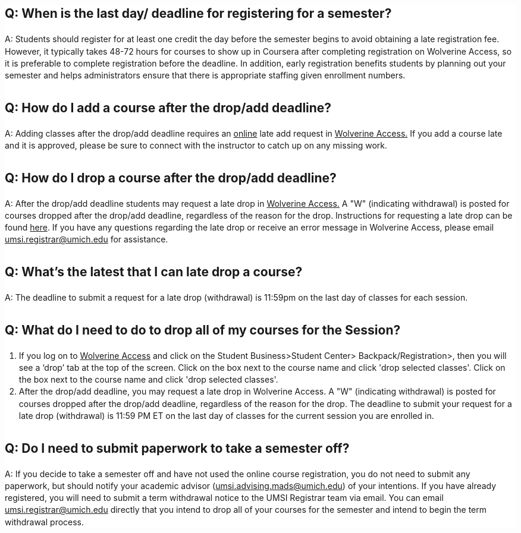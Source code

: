 ## Q: When is the last day/ deadline for registering for a semester?

A: Students should register for at least one credit the day before the semester begins to avoid obtaining a late registration fee. However, it typically takes 48-72 hours for courses to show up in Coursera after completing registration on Wolverine Access, so it is preferable to complete registration before the deadline. In addition, early registration benefits students by planning out your semester and helps administrators ensure that there is appropriate staffing given enrollment numbers.

## Q: How do I add a course after the drop/add deadline?

A: Adding classes after the drop/add deadline requires an [online](https://csprod.dsc.umich.edu/htmldoc/eng/dftie/lsaa/htm/sr_ss_latedropaddform.html) late add request in [Wolverine Access.](https://wolverineaccess.umich.edu/) If you add a course late and it is approved, please be sure to connect with the instructor to catch up on any missing work.

## Q: How do I drop a course after the drop/add deadline?

A: After the drop/add deadline students may request a late drop in [Wolverine Access.](https://wolverineaccess.umich.edu/) A "W" (indicating withdrawal) is posted for courses dropped after the drop/add deadline, regardless of the reason for the drop. Instructions for requesting a late drop can be found [here](https://csprod.dsc.umich.edu/htmldoc/eng/dftie/lsaa/htm/sr_ss_latedropaddform.html). If you have any questions regarding the late drop or receive an error message in Wolverine Access, please email [umsi.registrar@umich.edu](mailto:umsi.registrar@umich.edu) for assistance.

## Q: What’s the latest that I can late drop a course?

A: The deadline to submit a request for a late drop (withdrawal) is 11:59pm on the last day of classes for each session.

## Q: What do I need to do to drop all of my courses for the Session?

1. If you log on to [Wolverine Access](https://wolverineaccess.umich.edu/) and click on the Student Business>Student Center> Backpack/Registration>, then you will see a ‘drop’ tab at the top of the screen. Click on the box next to the course name and click 'drop selected classes'. Click on the box next to the course name and click 'drop selected classes'.
2. After the drop/add deadline, you may request a late drop in Wolverine Access. A "W" (indicating withdrawal) is posted for courses dropped after the drop/add deadline, regardless of the reason for the drop. The deadline to submit your request for a late drop (withdrawal) is 11:59 PM ET on the last day of classes for the current session you are enrolled in.

## Q: Do I need to submit paperwork to take a semester off?

A: If you decide to take a semester off and have not used the online course registration, you do not need to submit any paperwork, but should notify your academic advisor ([umsi.advising.mads@umich.edu](mailto:umsi.advising.msi@umich.edu)) of your intentions. If you have already registered, you will need to submit a term withdrawal notice to the UMSI Registrar team via email. You can email [umsi.registrar@umich.edu](mailto:umsi.registrar@umich.edu) directly that you intend to drop all of your courses for the semester and intend to begin the term withdrawal process.
